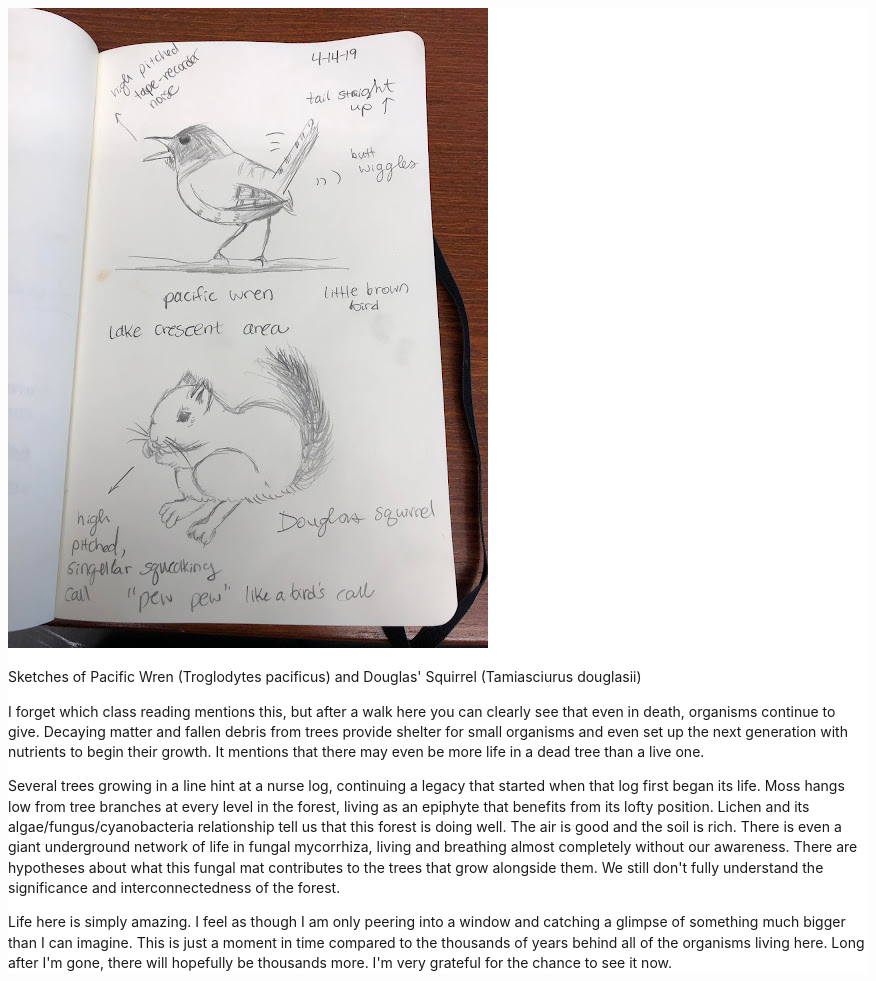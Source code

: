 <img src="../assets/interlaken/page4.jpg" title="excerpt from my handwritten notes" alt="excerpt from my handwritten notes">

Sketches of Pacific Wren (Troglodytes pacificus) and Douglas' Squirrel (Tamiasciurus douglasii)

I forget which class reading mentions this, but after a walk here you can clearly see that even in death, organisms continue to give. Decaying matter and fallen debris from trees provide shelter for small organisms and even set up the next generation with nutrients to begin their growth. It mentions that there may even be more life in a dead tree than a live one.

Several trees growing in a line hint at a nurse log, continuing a legacy that started when that log first began its life. Moss hangs low from tree branches at every level in the forest, living as an epiphyte that benefits from its lofty position. Lichen and its algae/fungus/cyanobacteria relationship tell us that this forest is doing well. The air is good and the soil is rich. There is even a giant underground network of life in fungal mycorrhiza, living and breathing almost completely without our awareness. There are hypotheses about what this fungal mat contributes to the trees that grow alongside them. We still don't fully understand the significance and interconnectedness of the forest.

Life here is simply amazing. I feel as though I am only peering into a window and catching a glimpse of something much bigger than I can imagine. This is just a moment in time compared to the thousands of years behind all of the organisms living here. Long after I'm gone, there will hopefully be thousands more. I'm very grateful for the chance to see it now.
